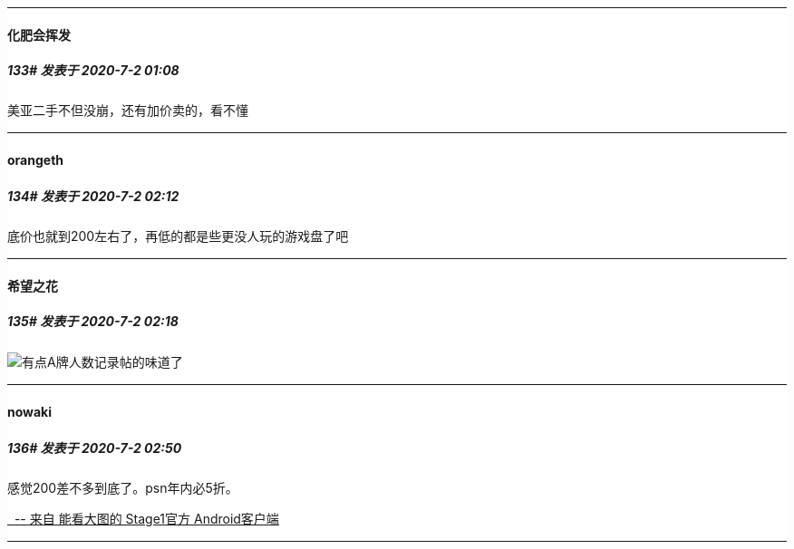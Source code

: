 



-----

####  化肥会挥发  
##### 133#       发表于 2020-7-2 01:08




美亚二手不但没崩，还有加价卖的，看不懂







-----

####  orangeth  
##### 134#       发表于 2020-7-2 02:12




底价也就到200左右了，再低的都是些更没人玩的游戏盘了吧







-----

####  希望之花  
##### 135#       发表于 2020-7-2 02:18



<img src="https://static.saraba1st.com/image/smiley/face2017/067.png" referrerpolicy="no-referrer">有点A牌人数记录帖的味道了







-----

####  nowaki  
##### 136#       发表于 2020-7-2 02:50




感觉200差不多到底了。psn年内必5折。

[  -- 来自 能看大图的 Stage1官方 Android客户端](https://www.coolapk.com/apk/140634)







-----
